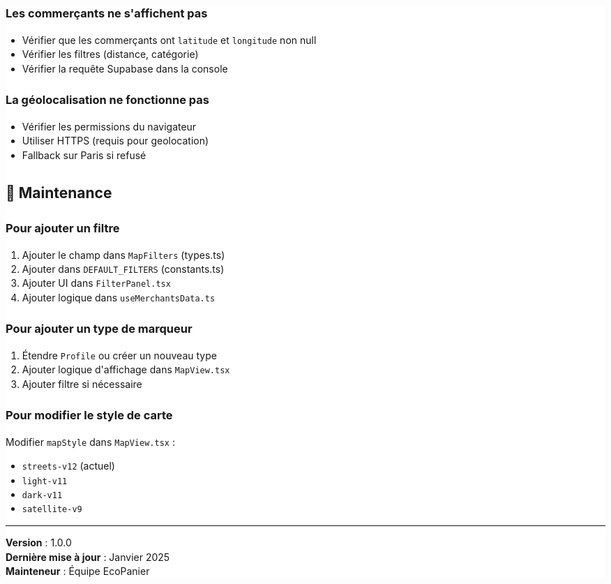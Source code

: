 ### Les commerçants ne s'affichent pas
- Vérifier que les commerçants ont `latitude` et `longitude` non null
- Vérifier les filtres (distance, catégorie)
- Vérifier la requête Supabase dans la console

### La géolocalisation ne fonctionne pas
- Vérifier les permissions du navigateur
- Utiliser HTTPS (requis pour geolocation)
- Fallback sur Paris si refusé

## 🎯 Maintenance

### Pour ajouter un filtre
1. Ajouter le champ dans `MapFilters` (types.ts)
2. Ajouter dans `DEFAULT_FILTERS` (constants.ts)
3. Ajouter UI dans `FilterPanel.tsx`
4. Ajouter logique dans `useMerchantsData.ts`

### Pour ajouter un type de marqueur
1. Étendre `Profile` ou créer un nouveau type
2. Ajouter logique d'affichage dans `MapView.tsx`
3. Ajouter filtre si nécessaire

### Pour modifier le style de carte
Modifier `mapStyle` dans `MapView.tsx` :
- `streets-v12` (actuel)
- `light-v11`
- `dark-v11`
- `satellite-v9`

---

**Version** : 1.0.0  
**Dernière mise à jour** : Janvier 2025  
**Mainteneur** : Équipe EcoPanier

